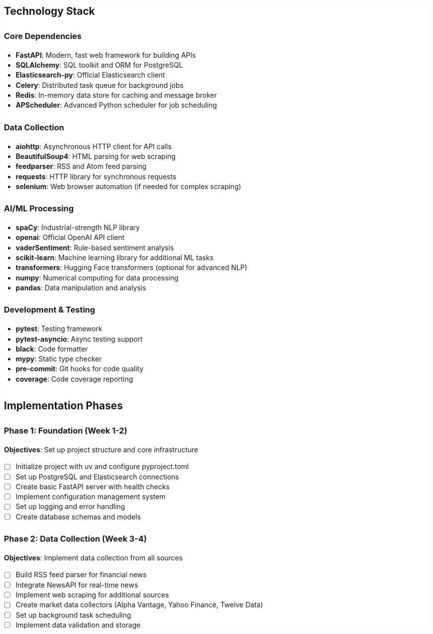 ## Technology Stack

### Core Dependencies
- **FastAPI**: Modern, fast web framework for building APIs
- **SQLAlchemy**: SQL toolkit and ORM for PostgreSQL
- **Elasticsearch-py**: Official Elasticsearch client
- **Celery**: Distributed task queue for background jobs
- **Redis**: In-memory data store for caching and message broker
- **APScheduler**: Advanced Python scheduler for job scheduling

### Data Collection
- **aiohttp**: Asynchronous HTTP client for API calls
- **BeautifulSoup4**: HTML parsing for web scraping
- **feedparser**: RSS and Atom feed parsing
- **requests**: HTTP library for synchronous requests
- **selenium**: Web browser automation (if needed for complex scraping)

### AI/ML Processing
- **spaCy**: Industrial-strength NLP library
- **openai**: Official OpenAI API client
- **vaderSentiment**: Rule-based sentiment analysis
- **scikit-learn**: Machine learning library for additional ML tasks
- **transformers**: Hugging Face transformers (optional for advanced NLP)
- **numpy**: Numerical computing for data processing
- **pandas**: Data manipulation and analysis

### Development & Testing
- **pytest**: Testing framework
- **pytest-asyncio**: Async testing support
- **black**: Code formatter
- **mypy**: Static type checker
- **pre-commit**: Git hooks for code quality
- **coverage**: Code coverage reporting

## Implementation Phases

### Phase 1: Foundation (Week 1-2)
**Objectives**: Set up project structure and core infrastructure
- [ ] Initialize project with uv and configure pyproject.toml
- [ ] Set up PostgreSQL and Elasticsearch connections
- [ ] Create basic FastAPI server with health checks
- [ ] Implement configuration management system
- [ ] Set up logging and error handling
- [ ] Create database schemas and models

### Phase 2: Data Collection (Week 3-4)
**Objectives**: Implement data collection from all sources
- [ ] Build RSS feed parser for financial news
- [ ] Integrate NewsAPI for real-time news
- [ ] Implement web scraping for additional sources
- [ ] Create market data collectors (Alpha Vantage, Yahoo Finance, Twelve Data)
- [ ] Set up background task scheduling
- [ ] Implement data validation and storage
